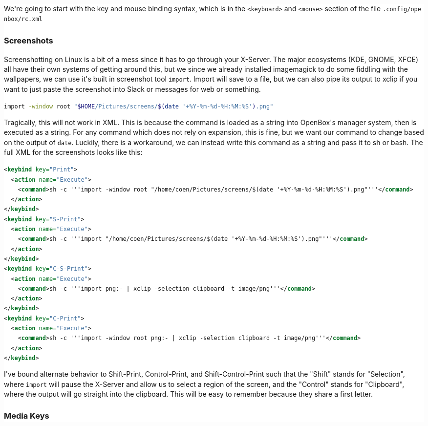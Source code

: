 We're going to start with the key and mouse binding syntax, which is in the `<keyboard>` and `<mouse>` section of the file `.config/openbox/rc.xml`

### Screenshots

Screenshotting on Linux is a bit of a mess since it has to go through your X-Server. The major ecosystems (KDE, GNOME, XFCE) all have their own systems of getting around this, but we since we already installed imagemagick to do some fiddling with the wallpapers, we can use it's built in screenshot tool `import`.
Import will save to a file, but we can also pipe its output to xclip if you want to just paste the screenshot into Slack or messages for web or something.


```bash
import -window root "$HOME/Pictures/screens/$(date '+%Y-%m-%d-%H:%M:%S').png"
```

Tragically, this will not work in XML. This is because the command is loaded as a string into OpenBox's manager system, then is executed as a string. For any command which does not rely on expansion, this is fine, but we want our command to change based on the output of `date`. Luckily, there is a workaround, we can instead write this command as a string and pass it to sh or bash. 
The full XML for the screenshots looks like this:

```xml
<keybind key="Print">
  <action name="Execute">
    <command>sh -c '''import -window root "/home/coen/Pictures/screens/$(date '+%Y-%m-%d-%H:%M:%S').png"'''</command>
  </action>
</keybind>
<keybind key="S-Print">
  <action name="Execute">
    <command>sh -c '''import "/home/coen/Pictures/screens/$(date '+%Y-%m-%d-%H:%M:%S').png"'''</command>
  </action>
</keybind>
<keybind key="C-S-Print">
  <action name="Execute">
    <command>sh -c '''import png:- | xclip -selection clipboard -t image/png'''</command>
  </action>
</keybind>
<keybind key="C-Print">
  <action name="Execute">
    <command>sh -c '''import -window root png:- | xclip -selection clipboard -t image/png'''</command>
  </action>
</keybind>
```

I've bound alternate behavior to Shift-Print, Control-Print, and Shift-Control-Print such that the "Shift" stands for "Selection", where `import` will pause the X-Server and allow us to select a region of the screen, and the "Control" stands for "Clipboard", where the output will go straight into the clipboard. This will be easy to remember because they share a first letter.

### Media Keys
